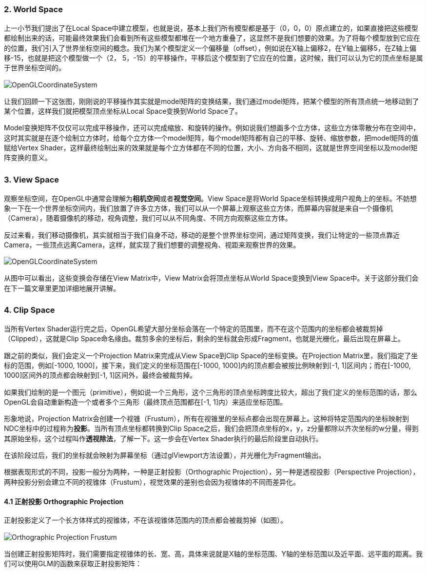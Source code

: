 ### 2. World Space

上一小节我们提出了在Local Space中建立模型，也就是说，基本上我们所有模型都是基于（0，0，0）原点建立的，如果直接把这些模型都绘制出来的话，可能最终效果我们会看到所有这些模型都堆在一个地方重叠了，这显然不是我们想要的效果。为了将每个模型放到它应在的位置，我们引入了世界坐标空间的概念。我们为某个模型定义一个偏移量（offset），例如说在X轴上偏移2，在Y轴上偏移5，在Z轴上偏移-15，也就是把这个模型做一个（2， 5，-15）的平移操作，平移后这个模型到了它应在的位置，这时候，我们可以认为它的顶点坐标是属于世界坐标空间的。

![OpenGLCoordinateSystem](http://ovl0w8qm7.bkt.clouddn.com/opengl_coordinate_systems.png)

让我们回顾一下这张图，刚刚说的平移操作其实就是model矩阵的变换结果，我们通过model矩阵，把某个模型的所有顶点统一地移动到了某个位置，这样我们就把模型顶点坐标从Local Space变换到World Space了。

Model变换矩阵不仅仅可以完成平移操作，还可以完成缩放、和旋转的操作。例如说我们想画多个立方体，这些立方体零散分布在空间中，这时其实就是在逐个绘制立方体时，给每个立方体一个model矩阵，每个model矩阵都有自己的平移、旋转、缩放参数，把model矩阵的值赋给Vertex Shader，这样最终绘制出来的效果就是每个立方体都在不同的位置，大小、方向各不相同，这就是世界空间坐标以及model矩阵变换的意义。

### 3. View Space

观察坐标空间，在OpenGL中通常会理解为**相机空间**或者**视觉空间**。View Space是将World Space坐标转换成用户视角上的坐标。不妨想象一下在一个世界坐标空间内，我们放置了许多立方体，我们可以从一个屏幕上观察这些立方体，而屏幕内容就是来自一个摄像机（Camera），随着摄像机的移动，视角调整，我们可以从不同角度、不同方向观察这些立方体。

反过来看，我们移动摄像机，其实就相当于我们自身不动，移动的是整个世界坐标空间，通过矩阵变换，我们让特定的一些顶点靠近Camera，一些顶点远离Camera，这样，就实现了我们想要的调整视角、视距来观察世界的效果。

![OpenGLCoordinateSystem](http://ovl0w8qm7.bkt.clouddn.com/opengl_coordinate_systems.png)

从图中可以看出，这些变换会存储在View Matrix中，View Matrix会将顶点坐标从World Space变换到View Space中。关于这部分我们会在下一篇文章里更加详细地展开讲解。

### 4. Clip Space

当所有Vertex Shader运行完之后，OpenGL希望大部分坐标会落在一个特定的范围里，而不在这个范围内的坐标都会被裁剪掉（Clipped），这就是Clip Space命名缘由。裁剪多余的坐标后，剩余的坐标就会形成Fragment，也就是光栅化，最后出现在屏幕上。

跟之前的类似，我们会定义一个Projection Matrix来完成从View Space到Clip Space的坐标变换。在Projection Matrix里，我们指定了坐标的范围，例如[-1000, 1000]，接下来，我们定义的坐标范围在[-1000, 1000]内的顶点都会被按比例映射到[-1, 1]区间内；而在[-1000, 1000]区间外的顶点都会映射到[-1, 1]区间外，最终会被裁剪掉。

如果我们绘制的是一个图元（primitive），例如说一个三角形，这个三角形的顶点坐标跨度比较大，超出了我们定义的坐标范围的话，那么OpenGL会自动重新构造一个或者多个三角形（最终顶点范围都在[-1, 1]内）来适应坐标范围。

形象地说，Projection Matrix会创建一个视锥（Frustum），所有在视锥里的坐标点都会出现在屏幕上。这种将特定范围内的坐标映射到NDC坐标中的过程称为**投影**。当所有顶点坐标都转换到Clip Space之后，我们会把顶点坐标的x，y，z分量都除以齐次坐标的w分量，得到其原始坐标，这个过程叫作**透视除法**，了解一下。这一步会在Vertex Shader执行的最后阶段里自动执行。

在该阶段过后，我们的坐标就会映射为屏幕坐标（通过glViewport方法设置），并光栅化为Fragment输出。

根据表现形式的不同，投影一般分为两种，一种是正射投影（Orthographic Projection），另一种是透视投影（Perspective Projection），两种投影分别会建立不同的视锥体（Frustum），视觉效果的差别也会因为视锥体的不同而差异化。

#### 4.1 正射投影 Orthographic Projection

正射投影定义了一个长方体样式的视锥体，不在该视锥体范围内的顶点都会被裁剪掉（如图）。

![Orthographic Projection Frustum](https://learnopengl.com/img/getting-started/orthographic_frustum.png)



当创建正射投影矩阵时，我们需要指定视锥体的长、宽、高，具体来说就是X轴的坐标范围、Y轴的坐标范围以及近平面、远平面的距离。我们可以使用GLM的函数来获取正射投影矩阵：
